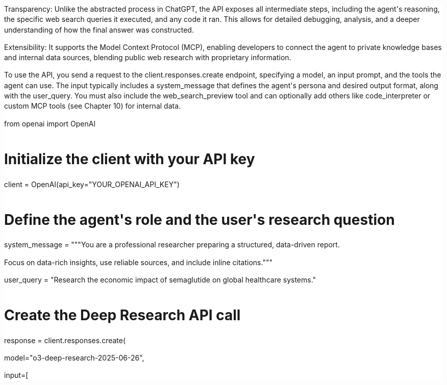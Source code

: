 

Transparency: Unlike the abstracted process in ChatGPT, the API exposes all intermediate steps, including the agent's reasoning, the specific web search queries it executed, and any code it ran. This allows for detailed debugging, analysis, and a deeper understanding of how the final answer was constructed.



Extensibility: It supports the Model Context Protocol (MCP), enabling developers to connect the agent to private knowledge bases and internal data sources, blending public web research with proprietary information.



To use the API, you send a request to the client.responses.create endpoint, specifying a model, an input prompt, and the tools the agent can use. The input typically includes a system_message that defines the agent's persona and desired output format, along with the user_query. You must also include the web_search_preview tool and can optionally add others like code_interpreter or custom MCP tools (see Chapter 10) for internal data.



from openai import OpenAI



# Initialize the client with your API key



client = OpenAI(api_key="YOUR_OPENAI_API_KEY")



# Define the agent's role and the user's research question



system_message = """You are a professional researcher preparing a structured, data-driven report.



Focus on data-rich insights, use reliable sources, and include inline citations."""



user_query = "Research the economic impact of semaglutide on global healthcare systems."



# Create the Deep Research API call



response = client.responses.create(



model="o3-deep-research-2025-06-26",



input=[

